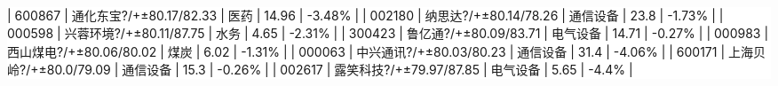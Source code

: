 | 600867 | 通化东宝?/+±80.17/82.33  |    医药    |   14.96   |  -3.48% |
| 002180 |  纳思达?/+±80.14/78.26   |  通信设备  |    23.8   |  -1.73% |
| 000598 | 兴蓉环境?/+±80.11/87.75  |    水务    |    4.65   |  -2.31% |
| 300423 |  鲁亿通?/+±80.09/83.71   |  电气设备  |   14.71   |  -0.27% |
| 000983 | 西山煤电?/+±80.06/80.02  |    煤炭    |    6.02   |  -1.31% |
| 000063 | 中兴通讯?/+±80.03/80.23  |  通信设备  |    31.4   |  -4.06% |
| 600171 |  上海贝岭?/+±80.0/79.09  |  通信设备  |    15.3   |  -0.26% |
| 002617 | 露笑科技?/+±79.97/87.85  |  电气设备  |    5.65   |  -4.4%  |
